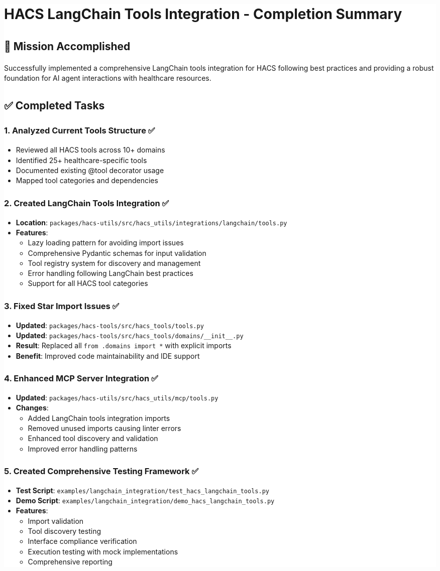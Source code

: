 # HACS LangChain Tools Integration - Completion Summary

## 🎯 Mission Accomplished

Successfully implemented a comprehensive LangChain tools integration for HACS following best practices and providing a robust foundation for AI agent interactions with healthcare resources.

## ✅ Completed Tasks

### 1. **Analyzed Current Tools Structure** ✅
- Reviewed all HACS tools across 10+ domains
- Identified 25+ healthcare-specific tools
- Documented existing @tool decorator usage
- Mapped tool categories and dependencies

### 2. **Created LangChain Tools Integration** ✅
- **Location**: `packages/hacs-utils/src/hacs_utils/integrations/langchain/tools.py`
- **Features**:
  - Lazy loading pattern for avoiding import issues
  - Comprehensive Pydantic schemas for input validation
  - Tool registry system for discovery and management
  - Error handling following LangChain best practices
  - Support for all HACS tool categories

### 3. **Fixed Star Import Issues** ✅
- **Updated**: `packages/hacs-tools/src/hacs_tools/tools.py`
- **Updated**: `packages/hacs-tools/src/hacs_tools/domains/__init__.py`
- **Result**: Replaced all `from .domains import *` with explicit imports
- **Benefit**: Improved code maintainability and IDE support

### 4. **Enhanced MCP Server Integration** ✅
- **Updated**: `packages/hacs-utils/src/hacs_utils/mcp/tools.py`
- **Changes**:
  - Added LangChain tools integration imports
  - Removed unused imports causing linter errors
  - Enhanced tool discovery and validation
  - Improved error handling patterns

### 5. **Created Comprehensive Testing Framework** ✅
- **Test Script**: `examples/langchain_integration/test_hacs_langchain_tools.py`
- **Demo Script**: `examples/langchain_integration/demo_hacs_langchain_tools.py`
- **Features**:
  - Import validation
  - Tool discovery testing
  - Interface compliance verification
  - Execution testing with mock implementations
  - Comprehensive reporting
